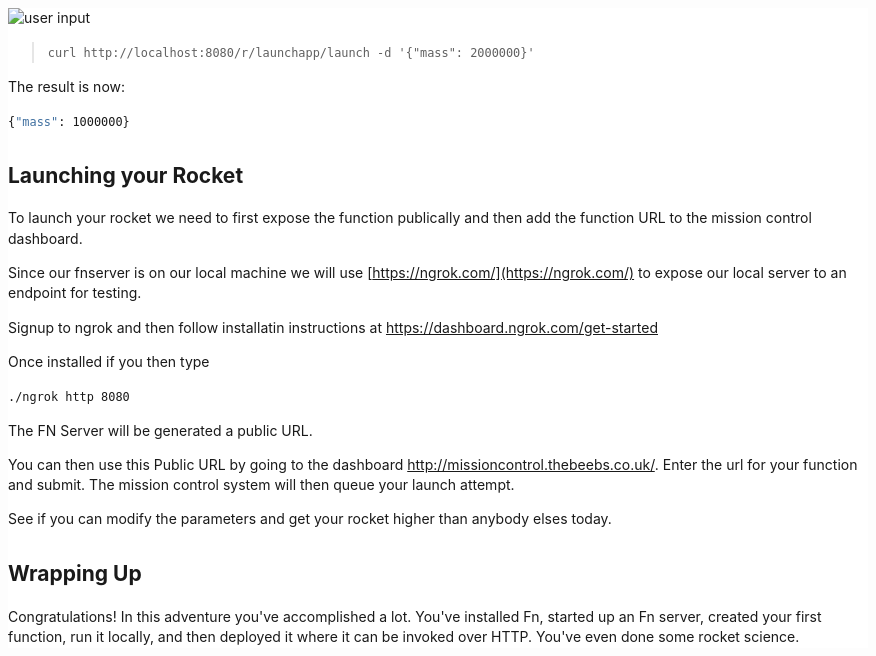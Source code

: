 ![user input](images/userinput.png)
>`curl http://localhost:8080/r/launchapp/launch -d '{"mass": 2000000}'`

The result is now:

```sh
{"mass": 1000000}
```

## Launching your Rocket

To launch your rocket we need to first expose the function publically and then add the function URL to the mission control dashboard.

Since our fnserver is on our local machine we will use [https://ngrok.com/](https://ngrok.com/) to expose our local server to an endpoint for testing.

Signup to ngrok and then follow installatin instructions at https://dashboard.ngrok.com/get-started

Once installed if you then type 

```sh
./ngrok http 8080
```

The FN Server will be generated a public URL.

You can then use this Public URL by going to the dashboard http://missioncontrol.thebeebs.co.uk/. Enter the url for your function and submit. The mission control system will then queue your launch attempt.

See if you can modify the parameters and get your rocket higher than anybody elses today.

## Wrapping Up

Congratulations!  In this adventure you've accomplished a lot.  You've
installed Fn, started up an Fn server, created your first function,
run it locally, and then deployed it where it can be invoked over HTTP. You've even done some rocket science. 

